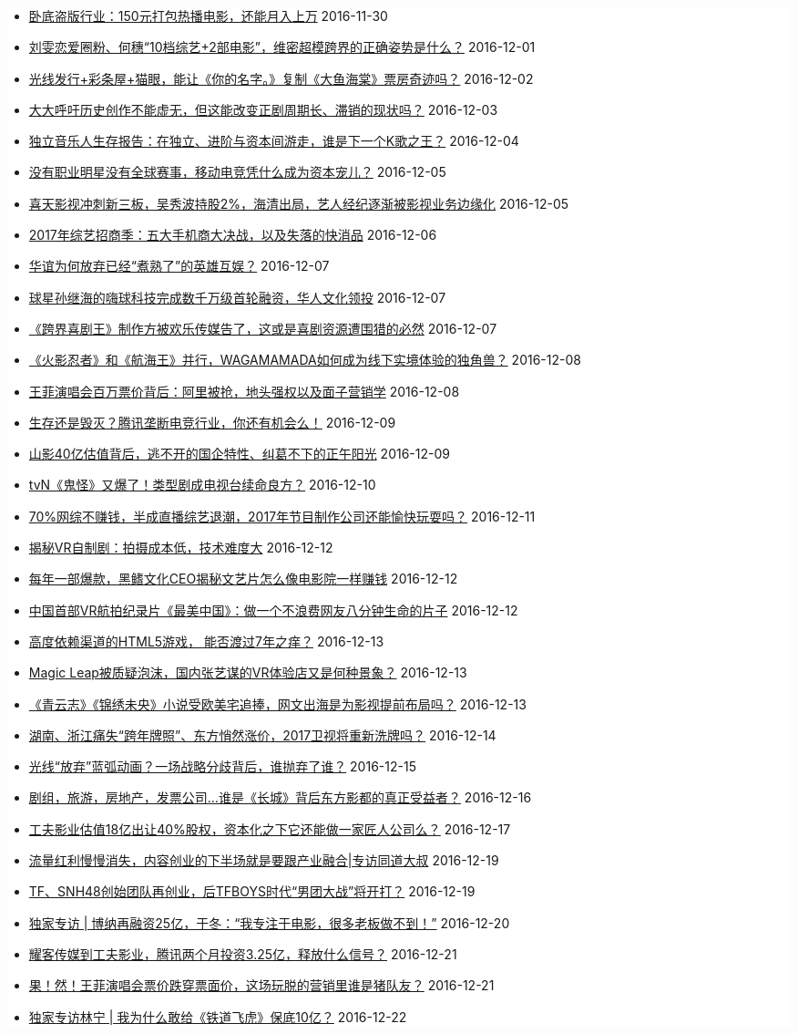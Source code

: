 - [卧底盗版行业：150元打包热播电影，还能月入上万](/blog/2016/20161130_735.md) 2016-11-30

- [刘雯恋爱圈粉、何穗“10档综艺+2部电影”，维密超模跨界的正确姿势是什么？](/blog/2016/20161201_745.md) 2016-12-01

- [光线发行+彩条屋+猫眼，能让《你的名字。》复制《大鱼海棠》票房奇迹吗？](/blog/2016/20161202_747.md) 2016-12-02

- [大大呼吁历史创作不能虚无，但这能改变正剧周期长、滞销的现状吗？](/blog/2016/20161203_750.md) 2016-12-03

- [独立音乐人生存报告：在独立、进阶与资本间游走，谁是下一个K歌之王？](/blog/2016/20161204_754.md) 2016-12-04

- [没有职业明星没有全球赛事，移动电竞凭什么成为资本宠儿？](/blog/2016/20161205_1099.md) 2016-12-05

- [喜天影视冲刺新三板，吴秀波持股2%，海清出局，艺人经纪逐渐被影视业务边缘化](/blog/2016/20161205_758.md) 2016-12-05

- [2017年综艺招商季：五大手机商大决战，以及失落的快消品](/blog/2016/20161206_761.md) 2016-12-06

- [华谊为何放弃已经“煮熟了”的英雄互娱？](/blog/2016/20161207_1100.md) 2016-12-07

- [球星孙继海的嗨球科技完成数千万级首轮融资，华人文化领投](/blog/2016/20161207_1881.md) 2016-12-07

- [《跨界喜剧王》制作方被欢乐传媒告了，这或是喜剧资源遭围猎的必然](/blog/2016/20161207_762.md) 2016-12-07

- [《火影忍者》和《航海王》并行，WAGAMAMADA如何成为线下实境体验的独角兽？](/blog/2016/20161208_1880.md) 2016-12-08

- [王菲演唱会百万票价背后：阿里被抢，地头强权以及面子营销学](/blog/2016/20161208_774.md) 2016-12-08

- [生存还是毁灭？腾讯垄断电竞行业，你还有机会么！](/blog/2016/20161209_1101.md) 2016-12-09

- [山影40亿估值背后，逃不开的国企特性、纠葛不下的正午阳光](/blog/2016/20161209_775.md) 2016-12-09

- [tvN《鬼怪》又爆了！类型剧成电视台续命良方？](/blog/2016/20161210_776.md) 2016-12-10

- [70%网综不赚钱，半成直播综艺退潮，2017年节目制作公司还能愉快玩耍吗？](/blog/2016/20161211_858.md) 2016-12-11

- [揭秘VR自制剧：拍摄成本低，技术难度大](/blog/2016/20161212_1102.md) 2016-12-12

- [每年一部爆款，黑鳍文化CEO揭秘文艺片怎么像电影院一样赚钱](/blog/2016/20161212_1879.md) 2016-12-12

- [中国首部VR航拍纪录片《最美中国》：做一个不浪费网友八分钟生命的片子](/blog/2016/20161212_820.md) 2016-12-12

- [高度依赖渠道的HTML5游戏， 能否渡过7年之痒？](/blog/2016/20161213_1103.md) 2016-12-13

- [Magic Leap被质疑泡沫，国内张艺谋的VR体验店又是何种景象？](/blog/2016/20161213_1878.md) 2016-12-13

- [《青云志》《锦绣未央》小说受欧美宅追捧，网文出海是为影视提前布局吗？](/blog/2016/20161213_821.md) 2016-12-13

- [湖南、浙江痛失“跨年牌照”、东方悄然涨价，2017卫视将重新洗牌吗？](/blog/2016/20161214_822.md) 2016-12-14

- [光线“放弃”蓝弧动画？一场战略分歧背后，谁抛弃了谁？](/blog/2016/20161215_836.md) 2016-12-15

- [剧组，旅游，房地产，发票公司…谁是《长城》背后东方影都的真正受益者？](/blog/2016/20161216_837.md) 2016-12-16

- [工夫影业估值18亿出让40%股权，资本化之下它还能做一家匠人公司么？](/blog/2016/20161217_857.md) 2016-12-17

- [流量红利慢慢消失，内容创业的下半场就是要跟产业融合|专访同道大叔](/blog/2016/20161219_839.md) 2016-12-19

- [TF、SNH48创始团队再创业，后TFBOYS时代“男团大战”将开打？](/blog/2016/20161219_856.md) 2016-12-19

- [独家专访 | 博纳再融资25亿，于冬：“我专注于电影，很多老板做不到！”](/blog/2016/20161220_840.md) 2016-12-20

- [耀客传媒到工夫影业，腾讯两个月投资3.25亿，释放什么信号？](/blog/2016/20161221_1876.md) 2016-12-21

- [果！然！王菲演唱会票价跌穿票面价，这场玩脱的营销里谁是猪队友？](/blog/2016/20161221_841.md) 2016-12-21

- [独家专访林宁 | 我为什么敢给《铁道飞虎》保底10亿？](/blog/2016/20161222_842.md) 2016-12-22
